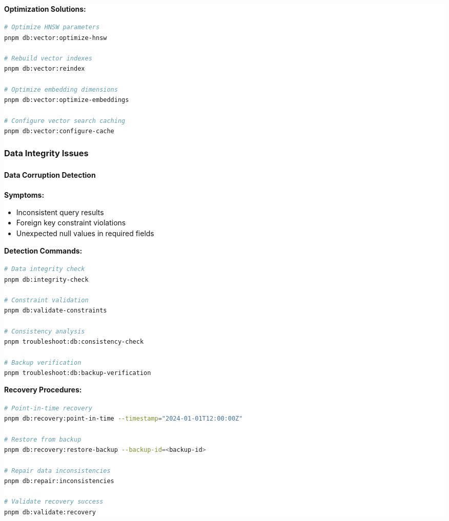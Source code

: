 **Optimization Solutions:**

```bash
# Optimize HNSW parameters
pnpm db:vector:optimize-hnsw

# Rebuild vector indexes
pnpm db:vector:reindex

# Optimize embedding dimensions
pnpm db:vector:optimize-embeddings

# Configure vector search caching
pnpm db:vector:configure-cache
```

### Data Integrity Issues

#### Data Corruption Detection

**Symptoms:**

- Inconsistent query results
- Foreign key constraint violations
- Unexpected null values in required fields

**Detection Commands:**

```bash
# Data integrity check
pnpm db:integrity-check

# Constraint validation
pnpm db:validate-constraints

# Consistency analysis
pnpm troubleshoot:db:consistency-check

# Backup verification
pnpm troubleshoot:db:backup-verification
```

**Recovery Procedures:**

```bash
# Point-in-time recovery
pnpm db:recovery:point-in-time --timestamp="2024-01-01T12:00:00Z"

# Restore from backup
pnpm db:recovery:restore-backup --backup-id=<backup-id>

# Repair data inconsistencies
pnpm db:repair:inconsistencies

# Validate recovery success
pnpm db:validate:recovery
```
